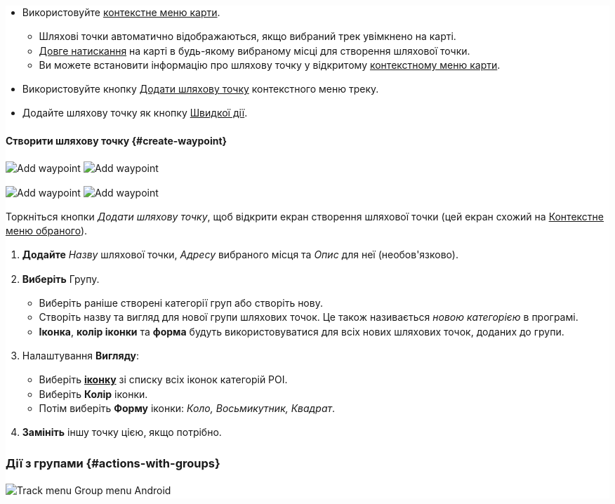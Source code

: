 - Використовуйте [контекстне меню карти](../../map/map-context-menu.md#-add--edit--track-waypoint).
  - Шляхові точки автоматично відображаються, якщо вибраний трек увімкнено на карті.
  - [Довге натискання](../../map/map-context-menu.md#select-any-point-long-tap) на карті в будь-якому вибраному місці для створення шляхової точки.
  - Ви можете встановити інформацію про шляхову точку у відкритому [контекстному меню карти](../../map/map-context-menu.md#-add--edit--track-waypoint).

- Використовуйте кнопку [Додати шляхову точку](#points--waypoints) контекстного меню треку.

- Додайте шляхову точку як кнопку [Швидкої дії](../../widgets/quick-action.md#my-places).

#### Створити шляхову точку {#create-waypoint}

<Tabs groupId="operating-systems">

<TabItem value="android" label="Android">

![Add waypoint](@site/static/img/personal/tracks/add_waypoint_1_andr.png)  ![Add waypoint](@site/static/img/personal/tracks/add_waypoint_2_andr.png)

</TabItem>

<TabItem value="ios" label="iOS">

![Add waypoint](@site/static/img/personal/tracks/add-track-waypoint-ios-1.png)  ![Add waypoint](@site/static/img/personal/tracks/add_waypoints_2_ios.png)

</TabItem>

</Tabs>

Торкніться кнопки *Додати шляхову точку*, щоб відкрити екран створення шляхової точки (цей екран схожий на [Контекстне меню обраного](../../personal/favorites.md#favorite-context-menu)).

1. **Додайте** *Назву* шляхової точки, *Адресу* вибраного місця та *Опис* для неї (необов'язково).
2. **Виберіть** Групу.

    - Виберіть раніше створені категорії груп або створіть нову.
    - Створіть назву та вигляд для нової групи шляхових точок. Це також називається *новою категорією* в програмі.
    - **Іконка**, **колір іконки** та **форма** будуть використовуватися для всіх нових шляхових точок, доданих до групи.

3. Налаштування **Вигляду**:

    - Виберіть [**іконку**](../../personal/favorites.md#favorite-icons) зі списку всіх іконок категорій POI.
    - Виберіть **Колір** іконки.
    - Потім виберіть **Форму** іконки: *Коло, Восьмикутник, Квадрат*.

4. **Замініть** іншу точку цією, якщо потрібно.


### Дії з групами {#actions-with-groups}

<Tabs groupId="operating-systems">

<TabItem value="android" label="Android">

![Track menu Group menu Android](@site/static/img/personal/tracks/track_menu_group_menu_andr.png)
